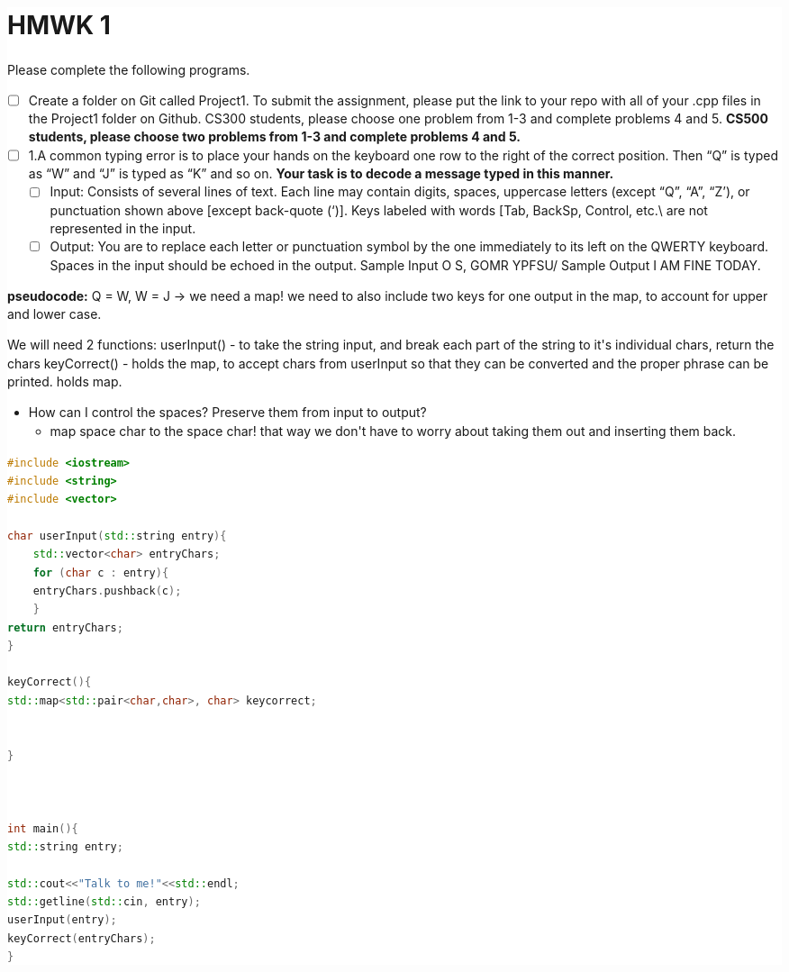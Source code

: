 # HMWK 1
Please complete the following programs. 
- [ ] Create a folder on Git called Project1. To submit the assignment, please put the link to your repo with all of your .cpp files in the Project1 folder on Github. CS300 students, please choose one problem from 1-3 and complete problems 4 and 5. **CS500 students, please choose two problems from 1-3 and complete problems 4 and 5.**
- [ ] 1.A common typing error is to place your hands on the keyboard one row to the right of the correct position. Then “Q” is typed as “W” and “J” is typed as “K” and so on. **Your task is to decode a message typed in this manner.**
	- [ ] Input: Consists of several lines of text. Each line may contain digits, spaces, uppercase letters (except “Q”, “A”, “Z’), or punctuation shown above [except back-quote (‘)]. Keys labeled with words [Tab, BackSp, Control, etc.\ are not represented in the input.
	- [ ] Output: You are to replace each letter or punctuation symbol by the one immediately to its left on the QWERTY keyboard. Spaces in the input should be echoed in the output.
Sample Input
O S, GOMR YPFSU/
Sample Output
I AM FINE TODAY.

**pseudocode:**
Q = W, W = J -> we need a map! we need to also include two keys for one output in the map, to account for upper and lower case.

We will need 2 functions:
userInput() - to take the string input, and break each part of the string to it's individual chars, return the chars
keyCorrect() - holds the map, to accept chars from userInput so that they can be converted and the proper phrase can be printed. holds map.
- How can I control the spaces? Preserve them from input to output?
	- map space char to the space char! that way we don't have to worry about taking them out and inserting them back.
```cpp
#include <iostream>
#include <string>
#include <vector>

char userInput(std::string entry){
	std::vector<char> entryChars;	
	for (char c : entry){
	entryChars.pushback(c);
	}
return entryChars;
}

keyCorrect(){
std::map<std::pair<char,char>, char> keycorrect;


}



int main(){
std::string entry;

std::cout<<"Talk to me!"<<std::endl;
std::getline(std::cin, entry);
userInput(entry);
keyCorrect(entryChars);
}

```

